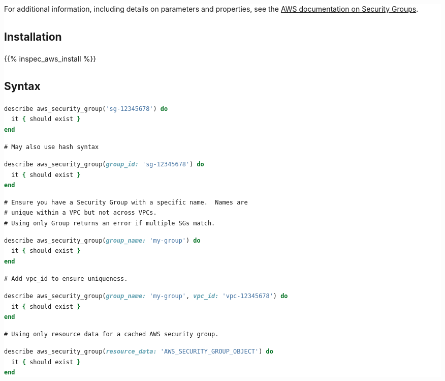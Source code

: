 For additional information, including details on parameters and properties, see the [AWS documentation on Security Groups](https://docs.aws.amazon.com/AWSEC2/latest/UserGuide/using-network-security.html).

## Installation

{{% inspec_aws_install %}}

## Syntax

```ruby
describe aws_security_group('sg-12345678') do
  it { should exist }
end
```

    # May also use hash syntax
```ruby
describe aws_security_group(group_id: 'sg-12345678') do
  it { should exist }
end
```

    # Ensure you have a Security Group with a specific name.  Names are
    # unique within a VPC but not across VPCs.
    # Using only Group returns an error if multiple SGs match.
```ruby
describe aws_security_group(group_name: 'my-group') do
  it { should exist }
end
```

    # Add vpc_id to ensure uniqueness.
```ruby
describe aws_security_group(group_name: 'my-group', vpc_id: 'vpc-12345678') do
  it { should exist }
end
```

    # Using only resource data for a cached AWS security group.
```ruby
describe aws_security_group(resource_data: 'AWS_SECURITY_GROUP_OBJECT') do
  it { should exist }
end
```
